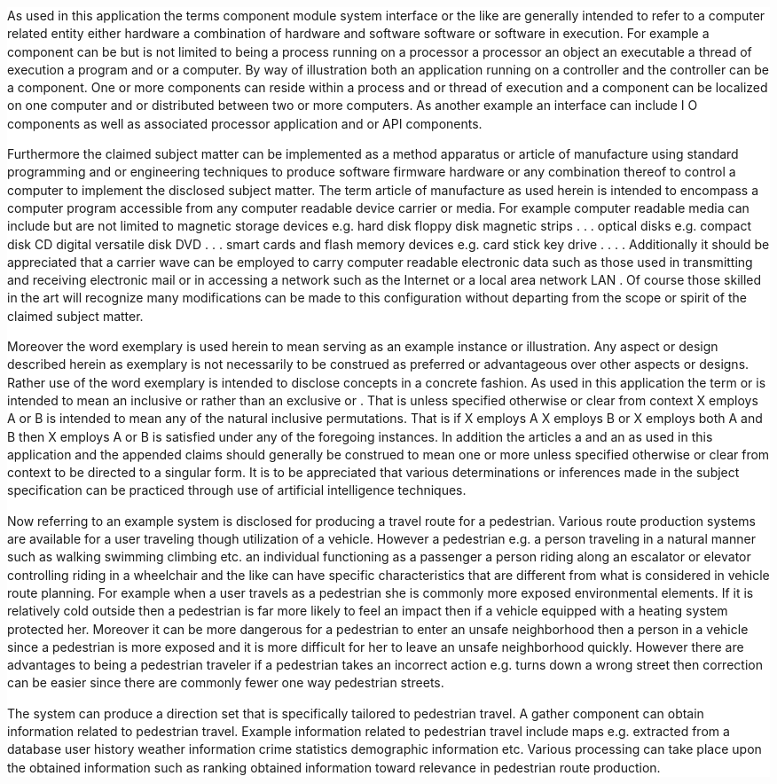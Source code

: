 As used in this application the terms component module system interface or the like are generally intended to refer to a computer related entity either hardware a combination of hardware and software software or software in execution. For example a component can be but is not limited to being a process running on a processor a processor an object an executable a thread of execution a program and or a computer. By way of illustration both an application running on a controller and the controller can be a component. One or more components can reside within a process and or thread of execution and a component can be localized on one computer and or distributed between two or more computers. As another example an interface can include I O components as well as associated processor application and or API components.

Furthermore the claimed subject matter can be implemented as a method apparatus or article of manufacture using standard programming and or engineering techniques to produce software firmware hardware or any combination thereof to control a computer to implement the disclosed subject matter. The term article of manufacture as used herein is intended to encompass a computer program accessible from any computer readable device carrier or media. For example computer readable media can include but are not limited to magnetic storage devices e.g. hard disk floppy disk magnetic strips . . . optical disks e.g. compact disk CD digital versatile disk DVD . . . smart cards and flash memory devices e.g. card stick key drive . . . . Additionally it should be appreciated that a carrier wave can be employed to carry computer readable electronic data such as those used in transmitting and receiving electronic mail or in accessing a network such as the Internet or a local area network LAN . Of course those skilled in the art will recognize many modifications can be made to this configuration without departing from the scope or spirit of the claimed subject matter.

Moreover the word exemplary is used herein to mean serving as an example instance or illustration. Any aspect or design described herein as exemplary is not necessarily to be construed as preferred or advantageous over other aspects or designs. Rather use of the word exemplary is intended to disclose concepts in a concrete fashion. As used in this application the term or is intended to mean an inclusive or rather than an exclusive or . That is unless specified otherwise or clear from context X employs A or B is intended to mean any of the natural inclusive permutations. That is if X employs A X employs B or X employs both A and B then X employs A or B is satisfied under any of the foregoing instances. In addition the articles a and an as used in this application and the appended claims should generally be construed to mean one or more unless specified otherwise or clear from context to be directed to a singular form. It is to be appreciated that various determinations or inferences made in the subject specification can be practiced through use of artificial intelligence techniques.

Now referring to an example system is disclosed for producing a travel route for a pedestrian. Various route production systems are available for a user traveling though utilization of a vehicle. However a pedestrian e.g. a person traveling in a natural manner such as walking swimming climbing etc. an individual functioning as a passenger a person riding along an escalator or elevator controlling riding in a wheelchair and the like can have specific characteristics that are different from what is considered in vehicle route planning. For example when a user travels as a pedestrian she is commonly more exposed environmental elements. If it is relatively cold outside then a pedestrian is far more likely to feel an impact then if a vehicle equipped with a heating system protected her. Moreover it can be more dangerous for a pedestrian to enter an unsafe neighborhood then a person in a vehicle since a pedestrian is more exposed and it is more difficult for her to leave an unsafe neighborhood quickly. However there are advantages to being a pedestrian traveler if a pedestrian takes an incorrect action e.g. turns down a wrong street then correction can be easier since there are commonly fewer one way pedestrian streets.

The system can produce a direction set that is specifically tailored to pedestrian travel. A gather component can obtain information related to pedestrian travel. Example information related to pedestrian travel include maps e.g. extracted from a database user history weather information crime statistics demographic information etc. Various processing can take place upon the obtained information such as ranking obtained information toward relevance in pedestrian route production.
